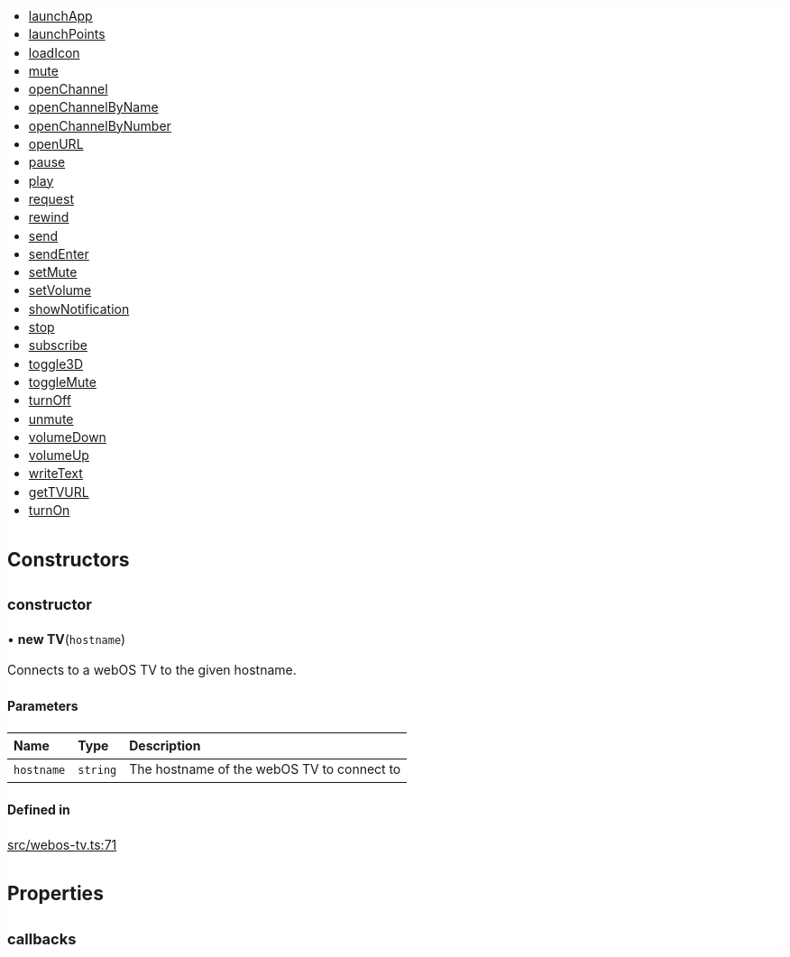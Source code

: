 - [launchApp](webos_tv.TV.md#launchapp)
- [launchPoints](webos_tv.TV.md#launchpoints)
- [loadIcon](webos_tv.TV.md#loadicon)
- [mute](webos_tv.TV.md#mute)
- [openChannel](webos_tv.TV.md#openchannel)
- [openChannelByName](webos_tv.TV.md#openchannelbyname)
- [openChannelByNumber](webos_tv.TV.md#openchannelbynumber)
- [openURL](webos_tv.TV.md#openurl)
- [pause](webos_tv.TV.md#pause)
- [play](webos_tv.TV.md#play)
- [request](webos_tv.TV.md#request)
- [rewind](webos_tv.TV.md#rewind)
- [send](webos_tv.TV.md#send)
- [sendEnter](webos_tv.TV.md#sendenter)
- [setMute](webos_tv.TV.md#setmute)
- [setVolume](webos_tv.TV.md#setvolume)
- [showNotification](webos_tv.TV.md#shownotification)
- [stop](webos_tv.TV.md#stop)
- [subscribe](webos_tv.TV.md#subscribe)
- [toggle3D](webos_tv.TV.md#toggle3d)
- [toggleMute](webos_tv.TV.md#togglemute)
- [turnOff](webos_tv.TV.md#turnoff)
- [unmute](webos_tv.TV.md#unmute)
- [volumeDown](webos_tv.TV.md#volumedown)
- [volumeUp](webos_tv.TV.md#volumeup)
- [writeText](webos_tv.TV.md#writetext)
- [getTVURL](webos_tv.TV.md#gettvurl)
- [turnOn](webos_tv.TV.md#turnon)

## Constructors

### constructor

• **new TV**(`hostname`)

Connects to a webOS TV to the given hostname.

#### Parameters

| Name | Type | Description |
| :------ | :------ | :------ |
| `hostname` | `string` | The hostname of the webOS TV to connect to |

#### Defined in

[src/webos-tv.ts:71](https://github.com/Dabolus/webos-tv/blob/405e2bb/src/webos-tv.ts#L71)

## Properties

### callbacks
